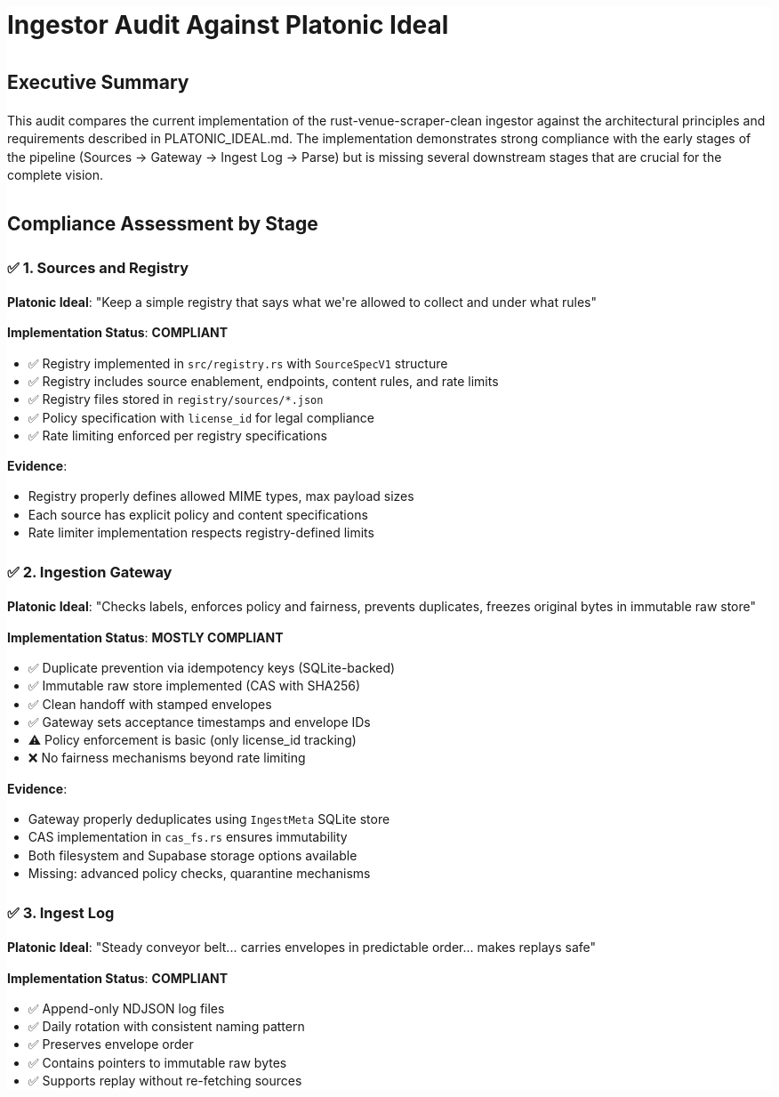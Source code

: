 # Ingestor Audit Against Platonic Ideal

## Executive Summary

This audit compares the current implementation of the rust-venue-scraper-clean ingestor against the architectural principles and requirements described in PLATONIC_IDEAL.md. The implementation demonstrates strong compliance with the early stages of the pipeline (Sources → Gateway → Ingest Log → Parse) but is missing several downstream stages that are crucial for the complete vision.

## Compliance Assessment by Stage

### ✅ 1. Sources and Registry
**Platonic Ideal**: "Keep a simple registry that says what we're allowed to collect and under what rules"

**Implementation Status**: **COMPLIANT**
- ✅ Registry implemented in `src/registry.rs` with `SourceSpecV1` structure
- ✅ Registry includes source enablement, endpoints, content rules, and rate limits
- ✅ Registry files stored in `registry/sources/*.json`
- ✅ Policy specification with `license_id` for legal compliance
- ✅ Rate limiting enforced per registry specifications

**Evidence**:
- Registry properly defines allowed MIME types, max payload sizes
- Each source has explicit policy and content specifications
- Rate limiter implementation respects registry-defined limits

### ✅ 2. Ingestion Gateway
**Platonic Ideal**: "Checks labels, enforces policy and fairness, prevents duplicates, freezes original bytes in immutable raw store"

**Implementation Status**: **MOSTLY COMPLIANT**
- ✅ Duplicate prevention via idempotency keys (SQLite-backed)
- ✅ Immutable raw store implemented (CAS with SHA256)
- ✅ Clean handoff with stamped envelopes
- ✅ Gateway sets acceptance timestamps and envelope IDs
- ⚠️ Policy enforcement is basic (only license_id tracking)
- ❌ No fairness mechanisms beyond rate limiting

**Evidence**:
- Gateway properly deduplicates using `IngestMeta` SQLite store
- CAS implementation in `cas_fs.rs` ensures immutability
- Both filesystem and Supabase storage options available
- Missing: advanced policy checks, quarantine mechanisms

### ✅ 3. Ingest Log
**Platonic Ideal**: "Steady conveyor belt... carries envelopes in predictable order... makes replays safe"

**Implementation Status**: **COMPLIANT**
- ✅ Append-only NDJSON log files
- ✅ Daily rotation with consistent naming pattern
- ✅ Preserves envelope order
- ✅ Contains pointers to immutable raw bytes
- ✅ Supports replay without re-fetching sources
